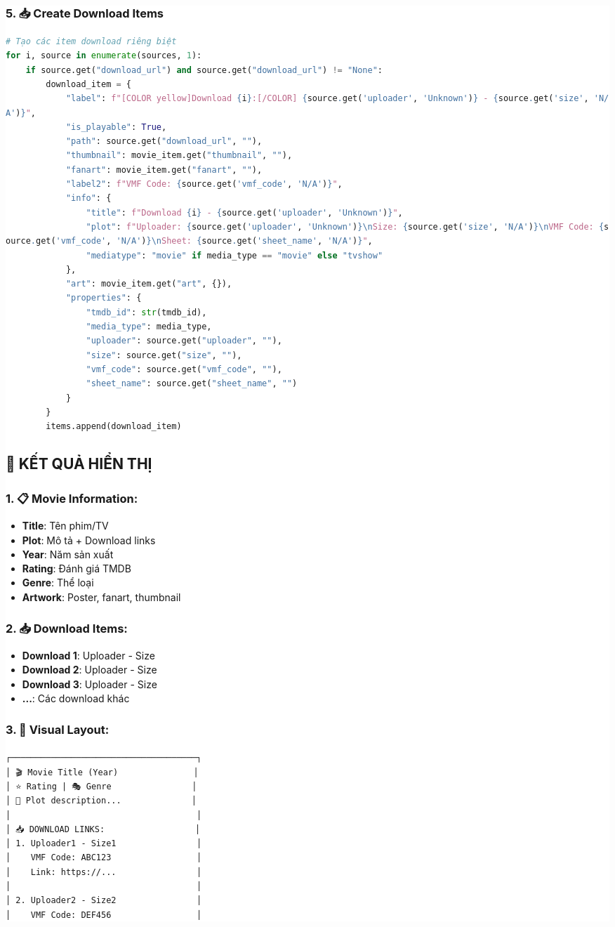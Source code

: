 ### **5. 📥 Create Download Items**
```python
# Tạo các item download riêng biệt
for i, source in enumerate(sources, 1):
    if source.get("download_url") and source.get("download_url") != "None":
        download_item = {
            "label": f"[COLOR yellow]Download {i}:[/COLOR] {source.get('uploader', 'Unknown')} - {source.get('size', 'N/A')}",
            "is_playable": True,
            "path": source.get("download_url", ""),
            "thumbnail": movie_item.get("thumbnail", ""),
            "fanart": movie_item.get("fanart", ""),
            "label2": f"VMF Code: {source.get('vmf_code', 'N/A')}",
            "info": {
                "title": f"Download {i} - {source.get('uploader', 'Unknown')}",
                "plot": f"Uploader: {source.get('uploader', 'Unknown')}\nSize: {source.get('size', 'N/A')}\nVMF Code: {source.get('vmf_code', 'N/A')}\nSheet: {source.get('sheet_name', 'N/A')}",
                "mediatype": "movie" if media_type == "movie" else "tvshow"
            },
            "art": movie_item.get("art", {}),
            "properties": {
                "tmdb_id": str(tmdb_id),
                "media_type": media_type,
                "uploader": source.get("uploader", ""),
                "size": source.get("size", ""),
                "vmf_code": source.get("vmf_code", ""),
                "sheet_name": source.get("sheet_name", "")
            }
        }
        items.append(download_item)
```

## 🎯 **KẾT QUẢ HIỂN THỊ**

### **1. 📋 Movie Information:**
- **Title**: Tên phim/TV
- **Plot**: Mô tả + Download links
- **Year**: Năm sản xuất
- **Rating**: Đánh giá TMDB
- **Genre**: Thể loại
- **Artwork**: Poster, fanart, thumbnail

### **2. 📥 Download Items:**
- **Download 1**: Uploader - Size
- **Download 2**: Uploader - Size
- **Download 3**: Uploader - Size
- **...**: Các download khác

### **3. 🎨 Visual Layout:**
```
┌─────────────────────────────────────┐
│ 🎬 Movie Title (Year)               │
│ ⭐ Rating | 🎭 Genre                │
│ 📝 Plot description...              │
│                                     │
│ 📥 DOWNLOAD LINKS:                  │
│ 1. Uploader1 - Size1                │
│    VMF Code: ABC123                 │
│    Link: https://...                │
│                                     │
│ 2. Uploader2 - Size2                │
│    VMF Code: DEF456                 │
```